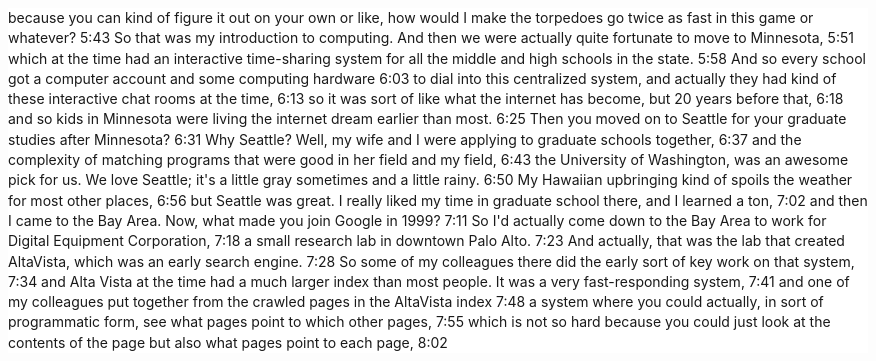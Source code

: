 because you can kind of figure it out on your own or like, how would I make the torpedoes go twice as fast in this game or whatever?
5:43
So that was my introduction to computing. And then we were actually quite fortunate to move to Minnesota,
5:51
which at the time had an interactive time-sharing system for all the middle and high schools in the state.
5:58
And so every school got a computer account and some computing hardware
6:03
to dial into this centralized system, and actually they had kind of these interactive chat rooms at the time,
6:13
so it was sort of like what the internet has become, but 20 years before that,
6:18
and so kids in Minnesota were living the internet dream earlier than most.
6:25
Then you moved on to Seattle for your graduate studies after Minnesota?
6:31
Why Seattle? Well, my wife and I were applying to graduate schools together,
6:37
and the complexity of matching programs that were good in her field and my field,
6:43
the University of Washington, was an awesome pick for us. We love Seattle; it's a little gray sometimes and a little rainy.
6:50
My Hawaiian upbringing kind of spoils the weather for most other places,
6:56
but Seattle was great. I really liked my time in graduate school there, and I learned a ton,
7:02
and then I came to the Bay Area. Now, what made you join Google in 1999?
7:11
So I'd actually come down to the Bay Area to work for Digital Equipment Corporation,
7:18
a small research lab in downtown Palo Alto.
7:23
And actually, that was the lab that created AltaVista, which was an early search engine.
7:28
So some of my colleagues there did the early sort of key work on that system,
7:34
and Alta Vista at the time had a much larger index than most people. It was a very fast-responding system,
7:41
and one of my colleagues put together from the crawled pages in the AltaVista index
7:48
a system where you could actually, in sort of programmatic form, see what pages point to which other pages,
7:55
which is not so hard because you could just look at the contents of the page but also what pages point to each page,
8:02
